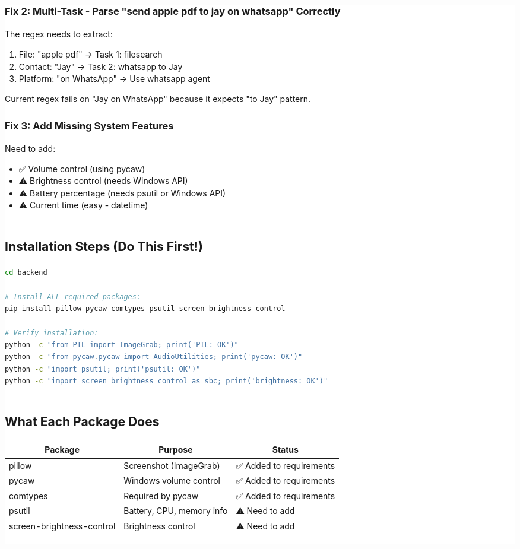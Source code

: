 ### Fix 2: Multi-Task - Parse "send apple pdf to jay on whatsapp" Correctly

The regex needs to extract:
1. File: "apple pdf" → Task 1: filesearch
2. Contact: "Jay" → Task 2: whatsapp to Jay
3. Platform: "on WhatsApp" → Use whatsapp agent

Current regex fails on "Jay on WhatsApp" because it expects "to Jay" pattern.

### Fix 3: Add Missing System Features

Need to add:
- ✅ Volume control (using pycaw)
- ⚠️ Brightness control (needs Windows API)
- ⚠️ Battery percentage (needs psutil or Windows API)
- ⚠️ Current time (easy - datetime)

---

## Installation Steps (Do This First!)

```bash
cd backend

# Install ALL required packages:
pip install pillow pycaw comtypes psutil screen-brightness-control

# Verify installation:
python -c "from PIL import ImageGrab; print('PIL: OK')"
python -c "from pycaw.pycaw import AudioUtilities; print('pycaw: OK')"
python -c "import psutil; print('psutil: OK')"
python -c "import screen_brightness_control as sbc; print('brightness: OK')"
```

---

## What Each Package Does

| Package | Purpose | Status |
|---------|---------|--------|
| pillow | Screenshot (ImageGrab) | ✅ Added to requirements |
| pycaw | Windows volume control | ✅ Added to requirements |
| comtypes | Required by pycaw | ✅ Added to requirements |
| psutil | Battery, CPU, memory info | ⚠️ Need to add |
| screen-brightness-control | Brightness control | ⚠️ Need to add |

---
